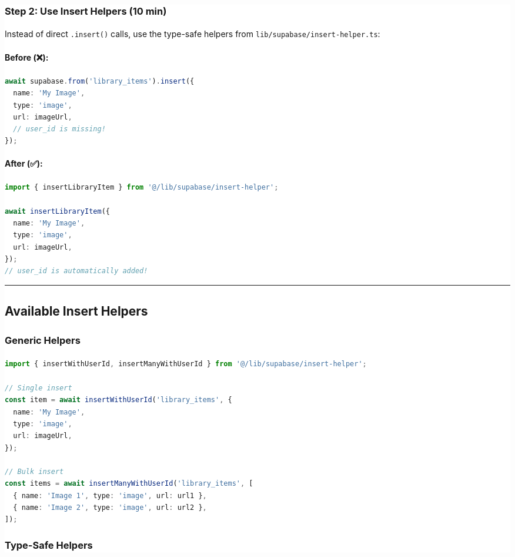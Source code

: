 
### Step 2: Use Insert Helpers (10 min)

Instead of direct `.insert()` calls, use the type-safe helpers from `lib/supabase/insert-helper.ts`:

#### Before (❌):
```typescript
await supabase.from('library_items').insert({
  name: 'My Image',
  type: 'image',
  url: imageUrl,
  // user_id is missing!
});
```

#### After (✅):
```typescript
import { insertLibraryItem } from '@/lib/supabase/insert-helper';

await insertLibraryItem({
  name: 'My Image',
  type: 'image',
  url: imageUrl,
});
// user_id is automatically added!
```

---

## Available Insert Helpers

### Generic Helpers

```typescript
import { insertWithUserId, insertManyWithUserId } from '@/lib/supabase/insert-helper';

// Single insert
const item = await insertWithUserId('library_items', {
  name: 'My Image',
  type: 'image',
  url: imageUrl,
});

// Bulk insert
const items = await insertManyWithUserId('library_items', [
  { name: 'Image 1', type: 'image', url: url1 },
  { name: 'Image 2', type: 'image', url: url2 },
]);
```

### Type-Safe Helpers
